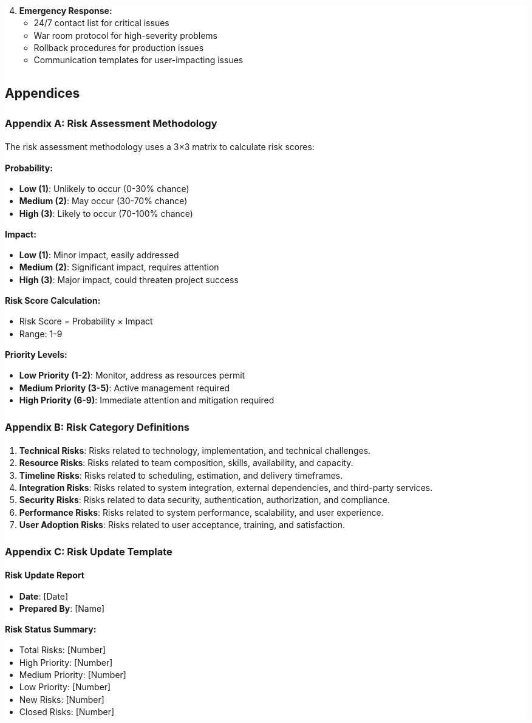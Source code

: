4. **Emergency Response:**
   - 24/7 contact list for critical issues
   - War room protocol for high-severity problems
   - Rollback procedures for production issues
   - Communication templates for user-impacting issues

## Appendices

### Appendix A: Risk Assessment Methodology

The risk assessment methodology uses a 3×3 matrix to calculate risk scores:

**Probability:**
- **Low (1)**: Unlikely to occur (0-30% chance)
- **Medium (2)**: May occur (30-70% chance)
- **High (3)**: Likely to occur (70-100% chance)

**Impact:**
- **Low (1)**: Minor impact, easily addressed
- **Medium (2)**: Significant impact, requires attention
- **High (3)**: Major impact, could threaten project success

**Risk Score Calculation:**
- Risk Score = Probability × Impact
- Range: 1-9

**Priority Levels:**
- **Low Priority (1-2)**: Monitor, address as resources permit
- **Medium Priority (3-5)**: Active management required
- **High Priority (6-9)**: Immediate attention and mitigation required

### Appendix B: Risk Category Definitions

1. **Technical Risks**: Risks related to technology, implementation, and technical challenges.
2. **Resource Risks**: Risks related to team composition, skills, availability, and capacity.
3. **Timeline Risks**: Risks related to scheduling, estimation, and delivery timeframes.
4. **Integration Risks**: Risks related to system integration, external dependencies, and third-party services.
5. **Security Risks**: Risks related to data security, authentication, authorization, and compliance.
6. **Performance Risks**: Risks related to system performance, scalability, and user experience.
7. **User Adoption Risks**: Risks related to user acceptance, training, and satisfaction.

### Appendix C: Risk Update Template

**Risk Update Report**

- **Date**: [Date]
- **Prepared By**: [Name]

**Risk Status Summary:**
- Total Risks: [Number]
- High Priority: [Number]
- Medium Priority: [Number]
- Low Priority: [Number]
- New Risks: [Number]
- Closed Risks: [Number]
